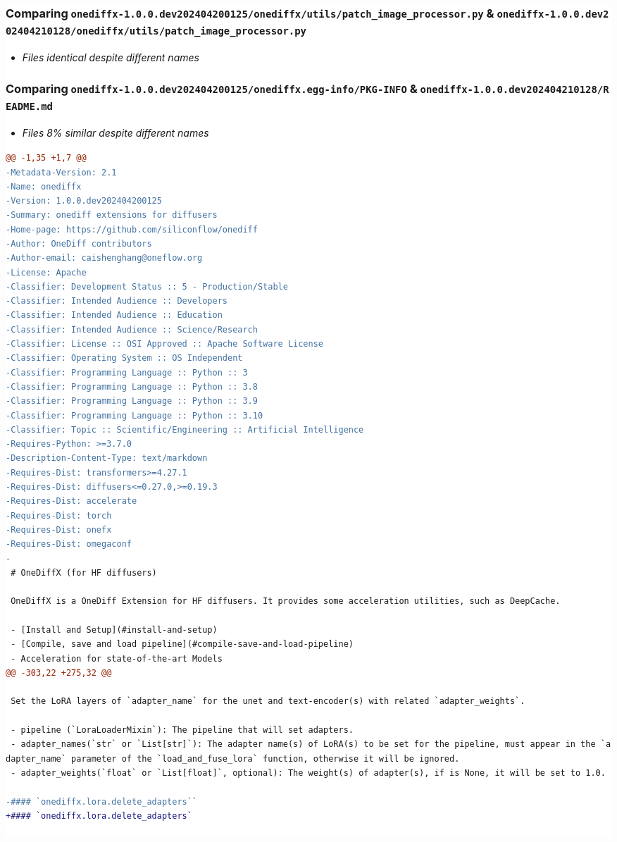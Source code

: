 ### Comparing `onediffx-1.0.0.dev202404200125/onediffx/utils/patch_image_processor.py` & `onediffx-1.0.0.dev202404210128/onediffx/utils/patch_image_processor.py`

 * *Files identical despite different names*

### Comparing `onediffx-1.0.0.dev202404200125/onediffx.egg-info/PKG-INFO` & `onediffx-1.0.0.dev202404210128/README.md`

 * *Files 8% similar despite different names*

```diff
@@ -1,35 +1,7 @@
-Metadata-Version: 2.1
-Name: onediffx
-Version: 1.0.0.dev202404200125
-Summary: onediff extensions for diffusers
-Home-page: https://github.com/siliconflow/onediff
-Author: OneDiff contributors
-Author-email: caishenghang@oneflow.org
-License: Apache
-Classifier: Development Status :: 5 - Production/Stable
-Classifier: Intended Audience :: Developers
-Classifier: Intended Audience :: Education
-Classifier: Intended Audience :: Science/Research
-Classifier: License :: OSI Approved :: Apache Software License
-Classifier: Operating System :: OS Independent
-Classifier: Programming Language :: Python :: 3
-Classifier: Programming Language :: Python :: 3.8
-Classifier: Programming Language :: Python :: 3.9
-Classifier: Programming Language :: Python :: 3.10
-Classifier: Topic :: Scientific/Engineering :: Artificial Intelligence
-Requires-Python: >=3.7.0
-Description-Content-Type: text/markdown
-Requires-Dist: transformers>=4.27.1
-Requires-Dist: diffusers<=0.27.0,>=0.19.3
-Requires-Dist: accelerate
-Requires-Dist: torch
-Requires-Dist: onefx
-Requires-Dist: omegaconf
-
 # OneDiffX (for HF diffusers)
 
 OneDiffX is a OneDiff Extension for HF diffusers. It provides some acceleration utilities, such as DeepCache.
 
 - [Install and Setup](#install-and-setup)
 - [Compile, save and load pipeline](#compile-save-and-load-pipeline)
 - Acceleration for state-of-the-art Models
@@ -303,22 +275,32 @@
 
 Set the LoRA layers of `adapter_name` for the unet and text-encoder(s) with related `adapter_weights`.
 
 - pipeline (`LoraLoaderMixin`): The pipeline that will set adapters.
 - adapter_names(`str` or `List[str]`): The adapter name(s) of LoRA(s) to be set for the pipeline, must appear in the `adapter_name` parameter of the `load_and_fuse_lora` function, otherwise it will be ignored.
 - adapter_weights(`float` or `List[float]`, optional): The weight(s) of adapter(s), if is None, it will be set to 1.0.
 
-#### `onediffx.lora.delete_adapters``
+#### `onediffx.lora.delete_adapters`
 
```